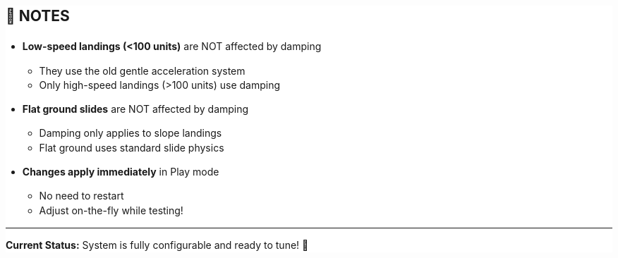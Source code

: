 
## 📝 NOTES

- **Low-speed landings (<100 units)** are NOT affected by damping
  - They use the old gentle acceleration system
  - Only high-speed landings (>100 units) use damping

- **Flat ground slides** are NOT affected by damping
  - Damping only applies to slope landings
  - Flat ground uses standard slide physics

- **Changes apply immediately** in Play mode
  - No need to restart
  - Adjust on-the-fly while testing!

---

**Current Status:** System is fully configurable and ready to tune! 🎯

